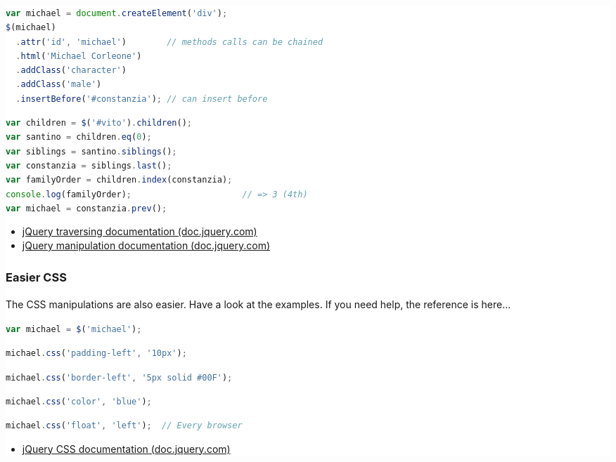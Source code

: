 
```javascript
var michael = document.createElement('div');
$(michael)
  .attr('id', 'michael')        // methods calls can be chained
  .html('Michael Corleone')
  .addClass('character')
  .addClass('male')
  .insertBefore('#constanzia'); // can insert before
```


```javascript
var children = $('#vito').children();
var santino = children.eq(0);
var siblings = santino.siblings();
var constanzia = siblings.last();
var familyOrder = children.index(constanzia);
console.log(familyOrder);                      // => 3 (4th)
var michael = constanzia.prev();
```


* [jQuery traversing documentation (doc.jquery.com)](http://api.jquery.com/category/traversing/)
* [jQuery manipulation documentation (doc.jquery.com)](http://api.jquery.com/category/manipulation/)



### Easier CSS

The CSS manipulations are also easier. Have a look at the examples. If you need help, the reference is here...


```javascript
var michael = $('michael');
```


```javascript
michael.css('padding-left', '10px');
```


```javascript
michael.css('border-left', '5px solid #00F');
```


```javascript
michael.css('color', 'blue');
```


```javascript
michael.css('float', 'left');  // Every browser
```


* [jQuery CSS documentation (doc.jquery.com)](http://api.jquery.com/category/css/)

<div id="progress-bar"></div>

<script src="../js/dzslides.core.js"></script>
<script src="../js/jquery-1.8.1.min.js"></script>
<script src="../js/bootstrap.min.js"></script>
